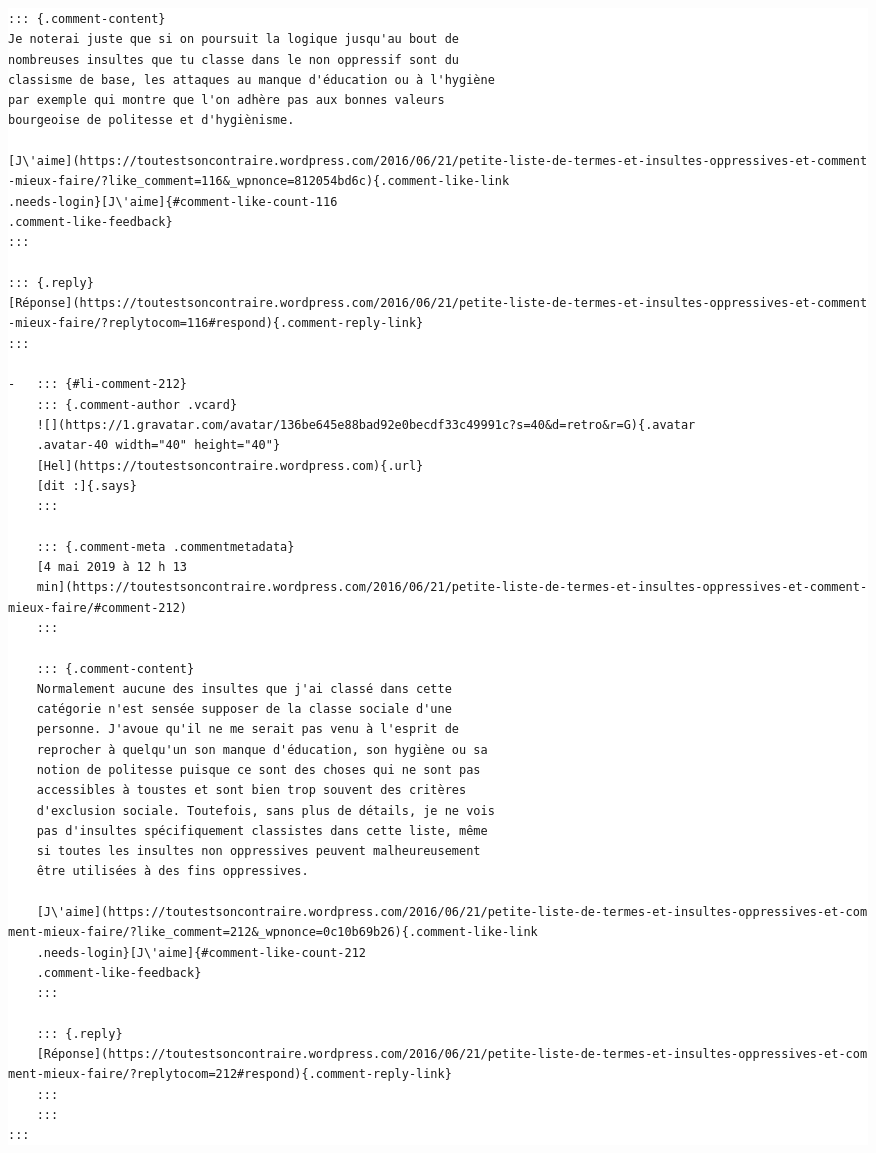     ::: {.comment-content}
    Je noterai juste que si on poursuit la logique jusqu'au bout de
    nombreuses insultes que tu classe dans le non oppressif sont du
    classisme de base, les attaques au manque d'éducation ou à l'hygiène
    par exemple qui montre que l'on adhère pas aux bonnes valeurs
    bourgeoise de politesse et d'hygiènisme.

    [J\'aime](https://toutestsoncontraire.wordpress.com/2016/06/21/petite-liste-de-termes-et-insultes-oppressives-et-comment-mieux-faire/?like_comment=116&_wpnonce=812054bd6c){.comment-like-link
    .needs-login}[J\'aime]{#comment-like-count-116
    .comment-like-feedback}
    :::

    ::: {.reply}
    [Réponse](https://toutestsoncontraire.wordpress.com/2016/06/21/petite-liste-de-termes-et-insultes-oppressives-et-comment-mieux-faire/?replytocom=116#respond){.comment-reply-link}
    :::

    -   ::: {#li-comment-212}
        ::: {.comment-author .vcard}
        ![](https://1.gravatar.com/avatar/136be645e88bad92e0becdf33c49991c?s=40&d=retro&r=G){.avatar
        .avatar-40 width="40" height="40"}
        [Hel](https://toutestsoncontraire.wordpress.com){.url}
        [dit :]{.says}
        :::

        ::: {.comment-meta .commentmetadata}
        [4 mai 2019 à 12 h 13
        min](https://toutestsoncontraire.wordpress.com/2016/06/21/petite-liste-de-termes-et-insultes-oppressives-et-comment-mieux-faire/#comment-212)
        :::

        ::: {.comment-content}
        Normalement aucune des insultes que j'ai classé dans cette
        catégorie n'est sensée supposer de la classe sociale d'une
        personne. J'avoue qu'il ne me serait pas venu à l'esprit de
        reprocher à quelqu'un son manque d'éducation, son hygiène ou sa
        notion de politesse puisque ce sont des choses qui ne sont pas
        accessibles à toustes et sont bien trop souvent des critères
        d'exclusion sociale. Toutefois, sans plus de détails, je ne vois
        pas d'insultes spécifiquement classistes dans cette liste, même
        si toutes les insultes non oppressives peuvent malheureusement
        être utilisées à des fins oppressives.

        [J\'aime](https://toutestsoncontraire.wordpress.com/2016/06/21/petite-liste-de-termes-et-insultes-oppressives-et-comment-mieux-faire/?like_comment=212&_wpnonce=0c10b69b26){.comment-like-link
        .needs-login}[J\'aime]{#comment-like-count-212
        .comment-like-feedback}
        :::

        ::: {.reply}
        [Réponse](https://toutestsoncontraire.wordpress.com/2016/06/21/petite-liste-de-termes-et-insultes-oppressives-et-comment-mieux-faire/?replytocom=212#respond){.comment-reply-link}
        :::
        :::
    :::
